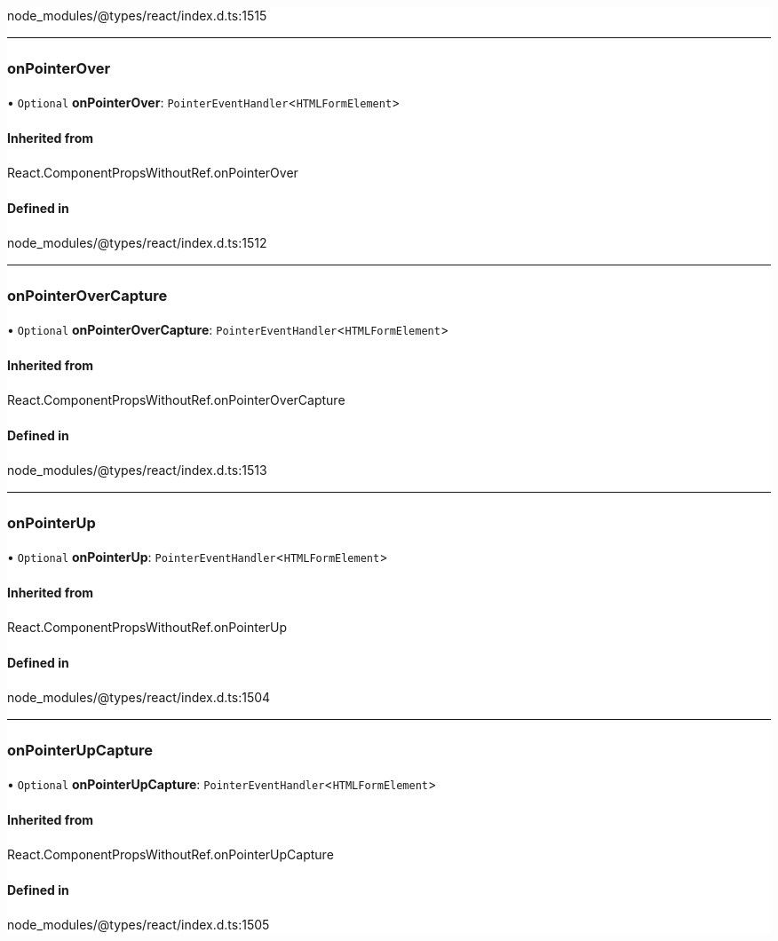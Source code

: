 node_modules/@types/react/index.d.ts:1515

___

### onPointerOver

• `Optional` **onPointerOver**: `PointerEventHandler`<`HTMLFormElement`\>

#### Inherited from

React.ComponentPropsWithoutRef.onPointerOver

#### Defined in

node_modules/@types/react/index.d.ts:1512

___

### onPointerOverCapture

• `Optional` **onPointerOverCapture**: `PointerEventHandler`<`HTMLFormElement`\>

#### Inherited from

React.ComponentPropsWithoutRef.onPointerOverCapture

#### Defined in

node_modules/@types/react/index.d.ts:1513

___

### onPointerUp

• `Optional` **onPointerUp**: `PointerEventHandler`<`HTMLFormElement`\>

#### Inherited from

React.ComponentPropsWithoutRef.onPointerUp

#### Defined in

node_modules/@types/react/index.d.ts:1504

___

### onPointerUpCapture

• `Optional` **onPointerUpCapture**: `PointerEventHandler`<`HTMLFormElement`\>

#### Inherited from

React.ComponentPropsWithoutRef.onPointerUpCapture

#### Defined in

node_modules/@types/react/index.d.ts:1505
